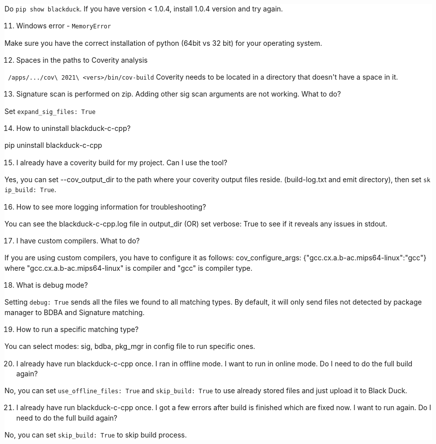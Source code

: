 Do `pip show blackduck`. If you have version < 1.0.4, install 1.0.4 version and try again.

11. Windows error - `MemoryError`

Make sure you have the correct installation of python (64bit vs 32 bit) for your operating system.

12. Spaces in the paths to Coverity analysis

` /apps/.../cov\ 2021\ <vers>/bin/cov-build`
Coverity needs to be located in a directory that doesn't have a space in it.

13. Signature scan is performed on zip. Adding other sig scan arguments are not working. What to do?

Set `expand_sig_files: True`

14. How to uninstall blackduck-c-cpp?

pip uninstall blackduck-c-cpp

15. I already have a coverity build for my project. Can I use the tool?

Yes, you can set --cov_output_dir to the path where your coverity output files reside. (build-log.txt and emit
directory), then set `skip_build: True`.

16. How to see more logging information for troubleshooting?

You can see the blackduck-c-cpp.log file in output_dir  (OR) set verbose: True to see if it reveals any issues in
stdout.

17. I have custom compilers. What to do?

If you are using custom compilers, you have to configure it as follows:
cov_configure_args: {"gcc.cx.a.b-ac.mips64-linux":"gcc"} where "gcc.cx.a.b-ac.mips64-linux" is compiler and "gcc" is
compiler type.

18. What is debug mode?

Setting `debug: True` sends all the files we found to all matching types. By default, it will only send files not
detected by package manager to BDBA and Signature matching.

19. How to run a specific matching type?

You can select modes: sig, bdba, pkg_mgr in config file to run specific ones.

20. I already have run blackduck-c-cpp once. I ran in offline mode. I want to run in online mode. Do I need to do the
    full build again?

No, you can set `use_offline_files: True` and `skip_build: True` to use already stored files and just upload it to Black
Duck.

21. I already have run blackduck-c-cpp once. I got a few errors after build is finished which are fixed now. I want to
    run again. Do I need to do the full build again?

No, you can set `skip_build: True` to skip build process.

